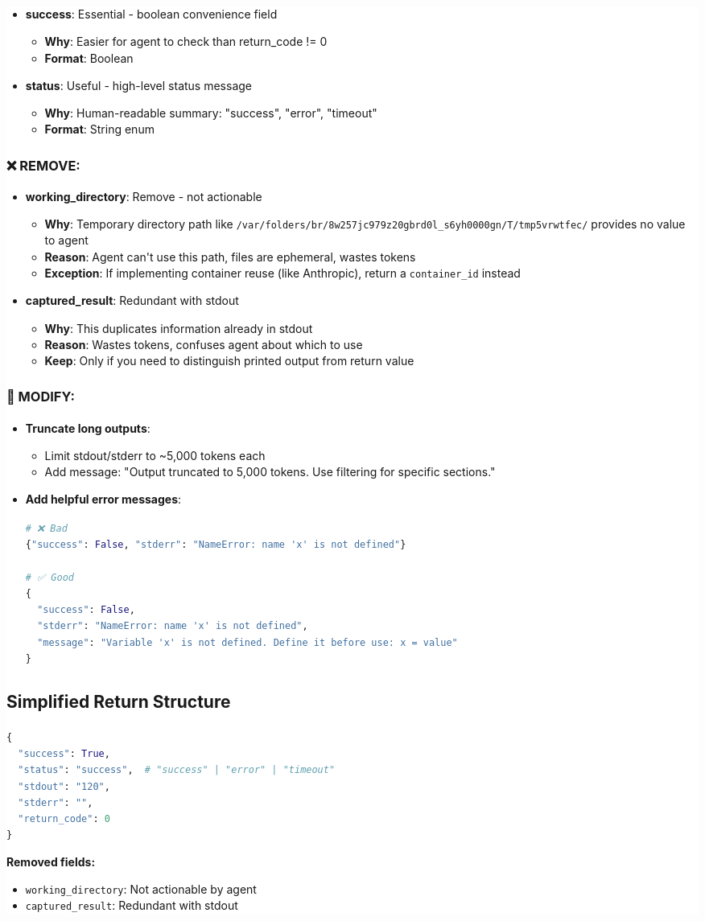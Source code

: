 - **success**: Essential - boolean convenience field
  - **Why**: Easier for agent to check than return_code != 0
  - **Format**: Boolean

- **status**: Useful - high-level status message
  - **Why**: Human-readable summary: "success", "error", "timeout"
  - **Format**: String enum

### ❌ REMOVE:
- **working_directory**: Remove - not actionable
  - **Why**: Temporary directory path like `/var/folders/br/8w257jc979z20gbrd0l_s6yh0000gn/T/tmp5vrwtfec/` provides no value to agent
  - **Reason**: Agent can't use this path, files are ephemeral, wastes tokens
  - **Exception**: If implementing container reuse (like Anthropic), return a `container_id` instead

- **captured_result**: Redundant with stdout
  - **Why**: This duplicates information already in stdout
  - **Reason**: Wastes tokens, confuses agent about which to use
  - **Keep**: Only if you need to distinguish printed output from return value

### 🔄 MODIFY:
- **Truncate long outputs**:
  - Limit stdout/stderr to ~5,000 tokens each
  - Add message: "Output truncated to 5,000 tokens. Use filtering for specific sections."

- **Add helpful error messages**:
  ```python
  # ❌ Bad
  {"success": False, "stderr": "NameError: name 'x' is not defined"}

  # ✅ Good
  {
    "success": False,
    "stderr": "NameError: name 'x' is not defined",
    "message": "Variable 'x' is not defined. Define it before use: x = value"
  }
  ```

## Simplified Return Structure

```python
{
  "success": True,
  "status": "success",  # "success" | "error" | "timeout"
  "stdout": "120",
  "stderr": "",
  "return_code": 0
}
```

**Removed fields:**
- `working_directory`: Not actionable by agent
- `captured_result`: Redundant with stdout

